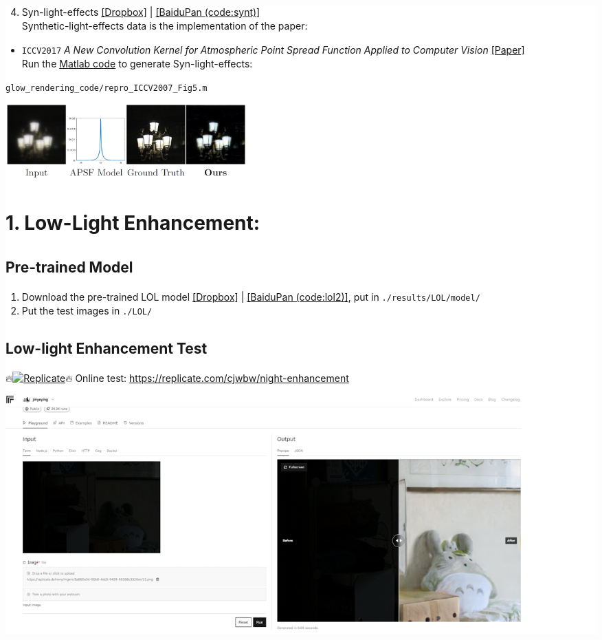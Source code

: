 4. Syn-light-effects [[Dropbox]](https://www.dropbox.com/sh/2sb9na4ur7ry2gf/AAB1-DNxy4Hq6qPU-afYIKVaa?dl=0) | [[BaiduPan (code:synt)]](https://pan.baidu.com/s/1nfg2FnlBbh_QoBJM6nsY8g?pwd=synt) <br>
Synthetic-light-effects data is the implementation of the paper:<br>
* `ICCV2017`
*A New Convolution Kernel for Atmospheric Point Spread Function Applied to Computer Vision* [[Paper]](https://ieeexplore.ieee.org/document/4408899)\
Run the [Matlab code](https://github.com/jinyeying/night-enhancement/blob/main/glow_rendering_code/repro_ICCV2007_Fig5.m) to generate Syn-light-effects:
```
glow_rendering_code/repro_ICCV2007_Fig5.m
```
<p align="left">
  <img width=350" src="teaser/syn.PNG">
</p>

# 1. Low-Light Enhancement:
## Pre-trained Model
1. Download the pre-trained LOL model [[Dropbox]](https://www.dropbox.com/s/0ykpsm1d48f74ao/LOL_params_0900000.pt?dl=0) | [[BaiduPan (code:lol2)]](https://pan.baidu.com/s/10VL4ZhV13zfokmRSBTOKyg?pwd=lol2), put in `./results/LOL/model/`
2. Put the test images in `./LOL/`

## Low-light Enhancement Test 
🔥[![Replicate](https://replicate.com/cjwbw/night-enhancement/badge)](https://replicate.com/cjwbw/night-enhancement)🔥 Online test: https://replicate.com/cjwbw/night-enhancement
<p align="left">
  <img width="750" src="teaser/lowlight_enhance.png">